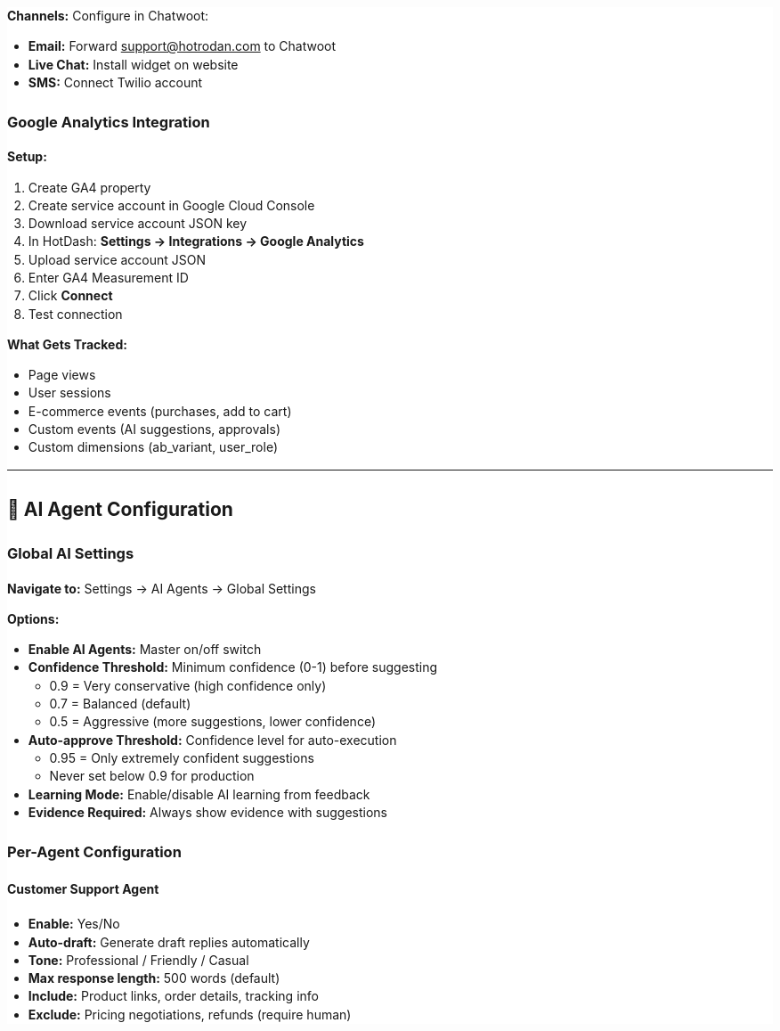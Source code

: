 **Channels:**
Configure in Chatwoot:
- **Email:** Forward support@hotrodan.com to Chatwoot
- **Live Chat:** Install widget on website
- **SMS:** Connect Twilio account

### Google Analytics Integration

**Setup:**
1. Create GA4 property
2. Create service account in Google Cloud Console
3. Download service account JSON key
4. In HotDash: **Settings → Integrations → Google Analytics**
5. Upload service account JSON
6. Enter GA4 Measurement ID
7. Click **Connect**
8. Test connection

**What Gets Tracked:**
- Page views
- User sessions
- E-commerce events (purchases, add to cart)
- Custom events (AI suggestions, approvals)
- Custom dimensions (ab_variant, user_role)

---

## 🤖 AI Agent Configuration

### Global AI Settings

**Navigate to:** Settings → AI Agents → Global Settings

**Options:**
- **Enable AI Agents:** Master on/off switch
- **Confidence Threshold:** Minimum confidence (0-1) before suggesting
  - 0.9 = Very conservative (high confidence only)
  - 0.7 = Balanced (default)
  - 0.5 = Aggressive (more suggestions, lower confidence)
- **Auto-approve Threshold:** Confidence level for auto-execution
  - 0.95 = Only extremely confident suggestions
  - Never set below 0.9 for production
- **Learning Mode:** Enable/disable AI learning from feedback
- **Evidence Required:** Always show evidence with suggestions

### Per-Agent Configuration

#### Customer Support Agent
- **Enable:** Yes/No
- **Auto-draft:** Generate draft replies automatically
- **Tone:** Professional / Friendly / Casual
- **Max response length:** 500 words (default)
- **Include:** Product links, order details, tracking info
- **Exclude:** Pricing negotiations, refunds (require human)
